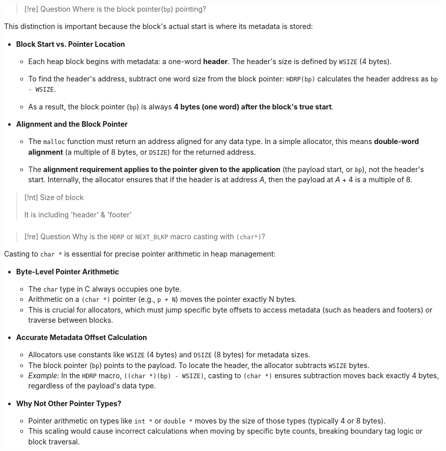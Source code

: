 

### 

> [!re] Question
> Where is the block pointer(`bp`) pointing?


This distinction is important because the block's actual start is where its metadata is stored:

- **Block Start vs. Pointer Location**

    - Each heap block begins with metadata: a one-word **header**. The header's size is
      defined by `WSIZE` (4 bytes).

    - To find the header's address, subtract one word size from the block pointer:
      `HDRP(bp)` calculates the header address as `bp - WSIZE`.

    - As a result, the block pointer (`bp`) is always **4 bytes (one word) after the block's
      true start**.

- **Alignment and the Block Pointer**

    - The `malloc` function must return an address aligned for any data type. In a simple
      allocator, this means **double-word alignment** (a multiple of 8 bytes, or `DSIZE`)
      for the returned address.

    - The **alignment requirement applies to the pointer given to the application** (the
      payload start, or `bp`), not the header's start. Internally, the allocator ensures
      that if the header is at address $A$, then the payload at $A+4$ is a multiple of 8.



> [!nt] Size of block
>
> It is including 'header' & 'footer'



### 


> [!re] Question
> Why is the `HDRP` or `NEXT_BLKP` macro casting with `(char*)`?


Casting to `char *` is essential for precise pointer arithmetic in heap management:

- **Byte-Level Pointer Arithmetic**
    - The `char` type in C always occupies one byte.
    - Arithmetic on a `(char *)` pointer (e.g., `p + N`) moves the pointer exactly N bytes.
    - This is crucial for allocators, which must jump specific byte offsets to access metadata
      (such as headers and footers) or traverse between blocks.

- **Accurate Metadata Offset Calculation**
    - Allocators use constants like `WSIZE` (4 bytes) and `DSIZE` (8 bytes) for metadata sizes.
    - The block pointer (`bp`) points to the payload. To locate the header, the allocator subtracts
      `WSIZE` bytes.
    - *Example:* In the `HDRP` macro, `((char *)(bp) - WSIZE)`, casting to `(char *)` ensures
      subtraction moves back exactly 4 bytes, regardless of the payload's data type.

- **Why Not Other Pointer Types?**
    - Pointer arithmetic on types like `int *` or `double *` moves by the size of those types
      (typically 4 or 8 bytes).
    - This scaling would cause incorrect calculations when moving by specific byte counts,
      breaking boundary tag logic or block traversal.

